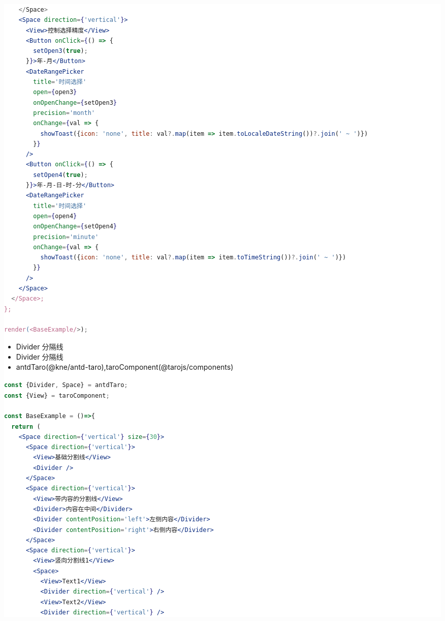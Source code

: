 ```jsx
    </Space>
    <Space direction={'vertical'}>
      <View>控制选择精度</View>
      <Button onClick={() => {
        setOpen3(true);
      }}>年-月</Button>
      <DateRangePicker
        title='时间选择'
        open={open3}
        onOpenChange={setOpen3}
        precision='month'
        onChange={val => {
          showToast({icon: 'none', title: val?.map(item => item.toLocaleDateString())?.join(' ~ ')})
        }}
      />
      <Button onClick={() => {
        setOpen4(true);
      }}>年-月-日-时-分</Button>
      <DateRangePicker
        title='时间选择'
        open={open4}
        onOpenChange={setOpen4}
        precision='minute'
        onChange={val => {
          showToast({icon: 'none', title: val?.map(item => item.toTimeString())?.join(' ~ ')})
        }}
      />
    </Space>
  </Space>;
};

render(<BaseExample/>);

```

- Divider 分隔线
- Divider 分隔线
- antdTaro(@kne/antd-taro),taroComponent(@tarojs/components)

```jsx
const {Divider, Space} = antdTaro;
const {View} = taroComponent;

const BaseExample = ()=>{
  return (
    <Space direction={'vertical'} size={30}>
      <Space direction={'vertical'}>
        <View>基础分割线</View>
        <Divider />
      </Space>
      <Space direction={'vertical'}>
        <View>带内容的分割线</View>
        <Divider>内容在中间</Divider>
        <Divider contentPosition='left'>左侧内容</Divider>
        <Divider contentPosition='right'>右侧内容</Divider>
      </Space>
      <Space direction={'vertical'}>
        <View>竖向分割线1</View>
        <Space>
          <View>Text1</View>
          <Divider direction={'vertical'} />
          <View>Text2</View>
          <Divider direction={'vertical'} />
```